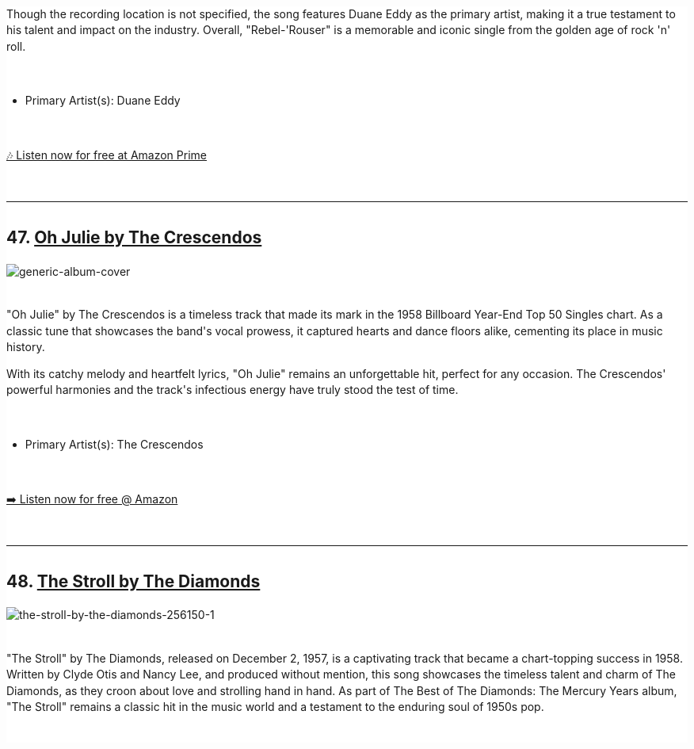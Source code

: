 Though the recording location is not specified, the song features Duane Eddy as the primary artist, making it a true testament to his talent and impact on the industry. Overall, "Rebel-'Rouser" is a memorable and iconic single from the golden age of rock 'n' roll.

<br>

- Primary Artist(s): Duane Eddy

<br>

[🎶 Listen now for free at Amazon Prime](https://serp.ly/amazonprime)

<br>

<hr>

## 47. [Oh Julie by The Crescendos](https://serp.ly/amazon/Oh+Julie+by%C2%A0The%C2%A0Crescendos?i=digital-music)

<div class="image"><img alt="generic-album-cover" height="540" src="https://imagedelivery.net/vy2bglCGN6hEeWOnSe2c7A/generic-album-cover/h=540,fit=pad,background=black"/></div>

<br>

"Oh Julie" by The Crescendos is a timeless track that made its mark in the 1958 Billboard Year-End Top 50 Singles chart. As a classic tune that showcases the band's vocal prowess, it captured hearts and dance floors alike, cementing its place in music history.

With its catchy melody and heartfelt lyrics, "Oh Julie" remains an unforgettable hit, perfect for any occasion. The Crescendos' powerful harmonies and the track's infectious energy have truly stood the test of time.

<br>

- Primary Artist(s): The Crescendos

<br>

[➡️ Listen now for free @ Amazon](https://serp.ly/amazonprime)

<br>

<hr>

## 48. [The Stroll by The Diamonds](https://serp.ly/amazon/The+Stroll+by%C2%A0The%C2%A0Diamonds?i=digital-music)

<div class="image"><img alt="the-stroll-by-the-diamonds-256150-1" height="540" src="https://imagedelivery.net/XRNHhJkVKCwA1q8dBxfEtw/the-stroll-by-the-diamonds-256150-1/h=540,fit=pad,background=black"/></div>

<br>

"The Stroll" by The Diamonds, released on December 2, 1957, is a captivating track that became a chart-topping success in 1958. Written by Clyde Otis and Nancy Lee, and produced without mention, this song showcases the timeless talent and charm of The Diamonds, as they croon about love and strolling hand in hand. As part of The Best of The Diamonds: The Mercury Years album, "The Stroll" remains a classic hit in the music world and a testament to the enduring soul of 1950s pop.

<br>
